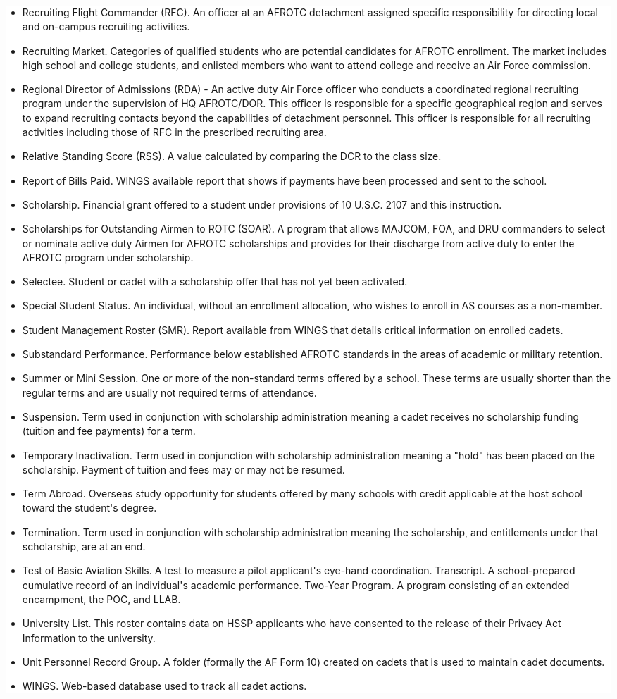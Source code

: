 - Recruiting Flight Commander (RFC). An officer at an AFROTC detachment assigned specific responsibility for directing local and on-campus recruiting activities.

- Recruiting Market. Categories of qualified students who are potential candidates for AFROTC enrollment. The market includes high school and college students, and enlisted members who want to attend college and receive an Air Force commission.

- Regional Director of Admissions (RDA) - An active duty Air Force officer who conducts a coordinated regional recruiting program under the supervision of HQ AFROTC/DOR. This officer is responsible for a specific geographical region and serves to expand recruiting contacts beyond the capabilities of detachment personnel. This officer is responsible for all recruiting activities including those of RFC in the prescribed recruiting area.

- Relative Standing Score (RSS). A value calculated by comparing the DCR to the class size.

- Report of Bills Paid. WINGS available report that shows if payments have been processed and sent to the school.

- Scholarship. Financial grant offered to a student under provisions of 10 U.S.C. 2107 and this instruction.

- Scholarships for Outstanding Airmen to ROTC (SOAR). A program that allows MAJCOM, FOA, and DRU commanders to select or nominate active duty Airmen for AFROTC scholarships and provides for their discharge from active duty to enter the AFROTC program under scholarship.

- Selectee. Student or cadet with a scholarship offer that has not yet been activated.

- Special Student Status. An individual, without an enrollment allocation, who wishes to enroll in AS courses as a non-member.

- Student Management Roster (SMR). Report available from WINGS that details critical information on enrolled cadets.

- Substandard Performance. Performance below established AFROTC standards in the areas of academic or military retention.

- Summer or Mini Session. One or more of the non-standard terms offered by a school. These terms are usually shorter than the regular terms and are usually not required terms of attendance.

- Suspension. Term used in conjunction with scholarship administration meaning a cadet receives no scholarship funding (tuition and fee payments) for a term.

- Temporary Inactivation. Term used in conjunction with scholarship administration meaning a "hold" has been placed on the scholarship. Payment of tuition and fees may or may not be resumed.

- Term Abroad. Overseas study opportunity for students offered by many schools with credit applicable at the host school toward the student's degree.

- Termination. Term used in conjunction with scholarship administration meaning	the scholarship, and entitlements under that scholarship, are at an end.

- Test of Basic Aviation Skills. A test to measure a pilot applicant's eye-hand coordination. Transcript. A school-prepared cumulative record of an individual's academic performance. Two-Year Program. A program consisting of an extended encampment, the POC, and LLAB.

- University List. This roster contains data on HSSP applicants who have consented to the release of their Privacy Act Information to the university.

- Unit Personnel Record Group. A folder (formally the AF Form 10) created on cadets that is used to maintain cadet documents.

- WINGS. Web-based database used to track all cadet actions.

